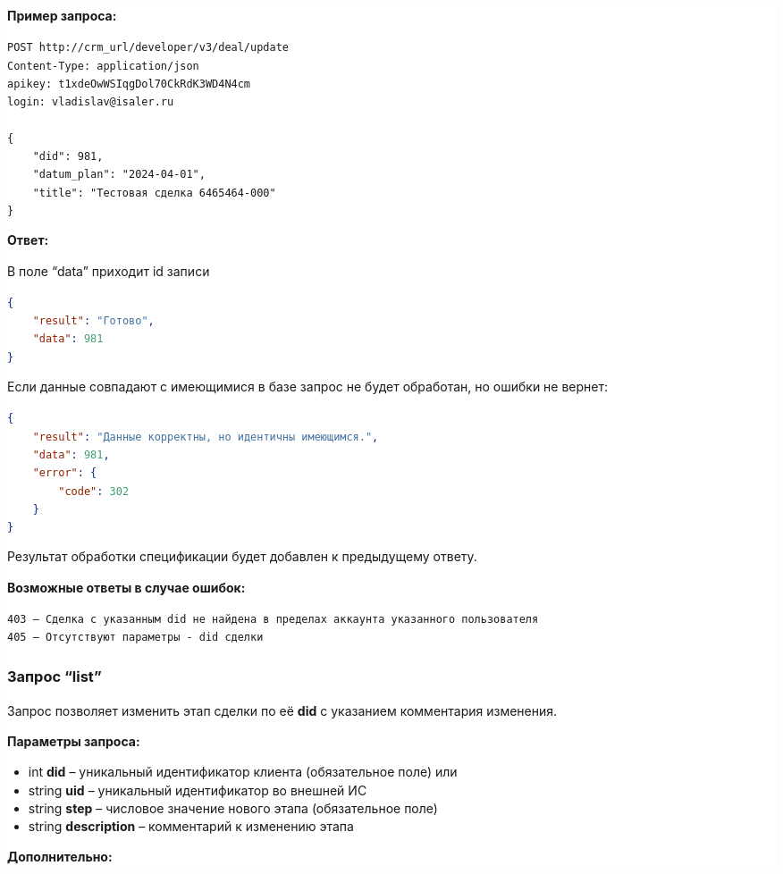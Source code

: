 **Пример запроса:**

```http request
POST http://crm_url/developer/v3/deal/update
Content-Type: application/json
apikey: t1xdeOwWSIqgDol70CkRdK3WD4N4cm
login: vladislav@isaler.ru

{
	"did": 981,
	"datum_plan": "2024-04-01",
	"title": "Тестовая сделка 6465464-000"
}
```

**Ответ:**

В поле “data” приходит id записи

```json
{
	"result": "Готово",
	"data": 981
}
```

Если данные совпадают с имеющимися в базе запрос не будет обработан, но ошибки не вернет:

```json
{
	"result": "Данные корректны, но идентичны имеющимся.",
	"data": 981,
	"error": {
		"code": 302
	}
}
```

Результат обработки спецификации будет добавлен к предыдущему ответу.

**Возможные ответы в случае ошибок:**

    403 – Сделка с указанным did не найдена в пределах аккаунта указанного пользователя
    405 – Отсутствуют параметры - did сделки

<a id="list"></a>
### Запрос “list” 

Запрос позволяет изменить этап сделки по её **did** с указанием комментария изменения.

**Параметры запроса:**

- int **did** – уникальный идентификатор клиента (обязательное поле) или 
- string **uid** – уникальный идентификатор во внешней ИС
- string **step** – числовое значение нового этапа (обязательное поле)
- string **description** – комментарий к изменению этапа

**Дополнительно:**
